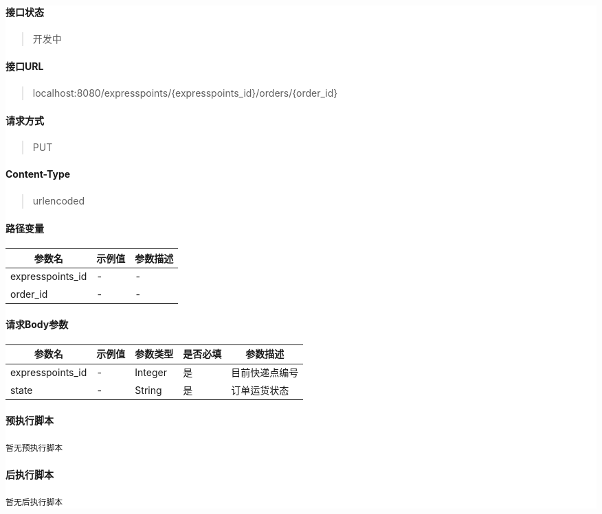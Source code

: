 #### 接口状态

> 开发中

#### 接口URL

> localhost:8080/expresspoints/{expresspoints_id}/orders/{order_id}

#### 请求方式

> PUT

#### Content-Type

> urlencoded

#### 路径变量

| 参数名 | 示例值 | 参数描述 |
| --- | --- | ---- |
| expresspoints_id | - | - |
| order_id | - | - |

#### 请求Body参数

| 参数名 | 示例值 | 参数类型 | 是否必填 | 参数描述 |
| --- | --- | ---- | ---- | ---- |
| expresspoints_id | - | Integer | 是 | 目前快递点编号 |
| state | - | String | 是 | 订单运货状态 |

#### 预执行脚本

```javascript
暂无预执行脚本
```

#### 后执行脚本

```javascript
暂无后执行脚本
```

